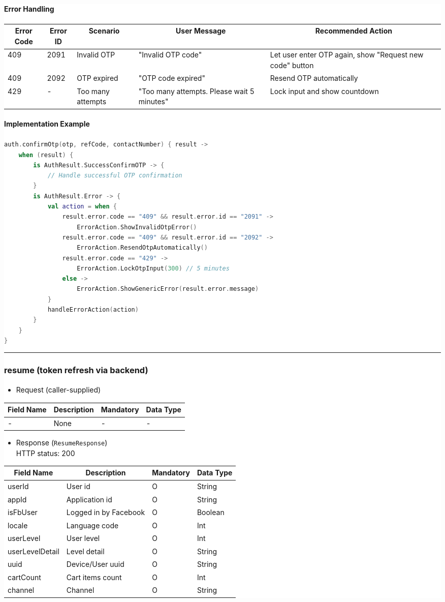 #### Error Handling

| Error Code | Error ID | Scenario          | User Message                               | Recommended Action                                       |
|------------|----------|-------------------|--------------------------------------------|----------------------------------------------------------|
| 409        | 2091     | Invalid OTP       | "Invalid OTP code"                         | Let user enter OTP again, show "Request new code" button |
| 409        | 2092     | OTP expired       | "OTP code expired"                         | Resend OTP automatically                                 |
| 429        | -        | Too many attempts | "Too many attempts. Please wait 5 minutes" | Lock input and show countdown                            |

#### Implementation Example

```kotlin
auth.confirmOtp(otp, refCode, contactNumber) { result ->
    when (result) {
        is AuthResult.SuccessConfirmOTP -> {
            // Handle successful OTP confirmation
        }
        is AuthResult.Error -> {
            val action = when {
                result.error.code == "409" && result.error.id == "2091" ->
                    ErrorAction.ShowInvalidOtpError()
                result.error.code == "409" && result.error.id == "2092" ->
                    ErrorAction.ResendOtpAutomatically()
                result.error.code == "429" ->
                    ErrorAction.LockOtpInput(300) // 5 minutes
                else ->
                    ErrorAction.ShowGenericError(result.error.message)
            }
            handleErrorAction(action)
        }
    }
}
```

---

### resume (token refresh via backend)

- Request (caller-supplied)

| Field Name | Description | Mandatory | Data Type |
|------------|-------------|-----------|-----------|
| -          | None        | -         | -         |

- Response (`ResumeResponse`)  
  HTTP status: 200

| Field Name      | Description           | Mandatory | Data Type |
|-----------------|-----------------------|-----------|-----------|
| userId          | User id               | O         | String    |
| appId           | Application id        | O         | String    |
| isFbUser        | Logged in by Facebook | O         | Boolean   |
| locale          | Language code         | O         | Int       |
| userLevel       | User level            | O         | Int       |
| userLevelDetail | Level detail          | O         | String    |
| uuid            | Device/User uuid      | O         | String    |
| cartCount       | Cart items count      | O         | Int       |
| channel         | Channel               | O         | String    |